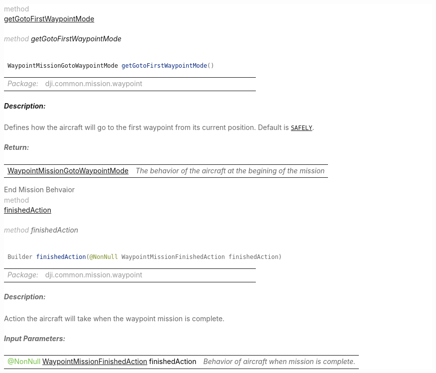 <div class="api-row" id="djiwaypointmission_builder_getgotofirstwaypointmode"><div class="api-col left"></div><div class="api-col middle" style="color:#AAA">method</div><div class="api-col right"><a class="trigger" href="#djiwaypointmission_builder_getgotofirstwaypointmode_inline">getGotoFirstWaypointMode</a></div></div><div class="inline-doc" id="djiwaypointmission_builder_getgotofirstwaypointmode_inline"

><div class="article"><h6 ><font color="#AAA">method </font>getGotoFirstWaypointMode</h6></div>

~~~java
 WaypointMissionGotoWaypointMode getGotoFirstWaypointMode() 
~~~

<html><table class="table-supportedby"><tr valign="top"><td width=15%><font color="#999"><i>Package:</i></td><td width=85%><font color="#999">dji.common.mission.waypoint</td></tr></table></html>



##### Description:



<font color="#666">Defines how the aircraft will go to the first waypoint from its current position. Default  is <code><a href="/Components/Missions/DJIWaypointMission.html#djiwaypointmission_djiwaypointmissiongotowaypointmode_safely">SAFELY</a></code>.



##### Return:

<html><table class="table-inline-parameters"><tr valign="top"><td><font color="#70BF41"><a href="/Components/Missions/DJIWaypointMission.html#djiwaypointmission_djiwaypointmissiongotowaypointmode">WaypointMissionGotoWaypointMode</a></td><td><font color="#666"><i>The behavior of the aircraft at the begining of the mission</i></td></tr></table></html></div>

<div class="api-row" id="djiwaypointmission_builder_finishedaction"><div class="api-col left">End Mission Behvaior</div><div class="api-col middle" style="color:#AAA">method</div><div class="api-col right"><a class="trigger" href="#djiwaypointmission_builder_finishedaction_inline">finishedAction</a></div></div><div class="inline-doc" id="djiwaypointmission_builder_finishedaction_inline"

><div class="article"><h6 ><font color="#AAA">method </font>finishedAction</h6></div>

~~~java
 Builder finishedAction(@NonNull WaypointMissionFinishedAction finishedAction) 
~~~

<html><table class="table-supportedby"><tr valign="top"><td width=15%><font color="#999"><i>Package:</i></td><td width=85%><font color="#999">dji.common.mission.waypoint</td></tr></table></html>



##### Description:



<font color="#666">Action the aircraft will take when the waypoint mission is complete.



##### Input Parameters:

<html><table class="table-inline-parameters"><tr valign="top"><td><font color="#70BF41">@NonNull <a href="/Components/Missions/DJIWaypointMission.html#djiwaypointmission_djiwaypointmissionfinishedaction">WaypointMissionFinishedAction</a> <font color="#000">finishedAction</td><td><font color="#666"><i>Behavior of aircraft when mission is complete.</i></td></tr></table></html>
